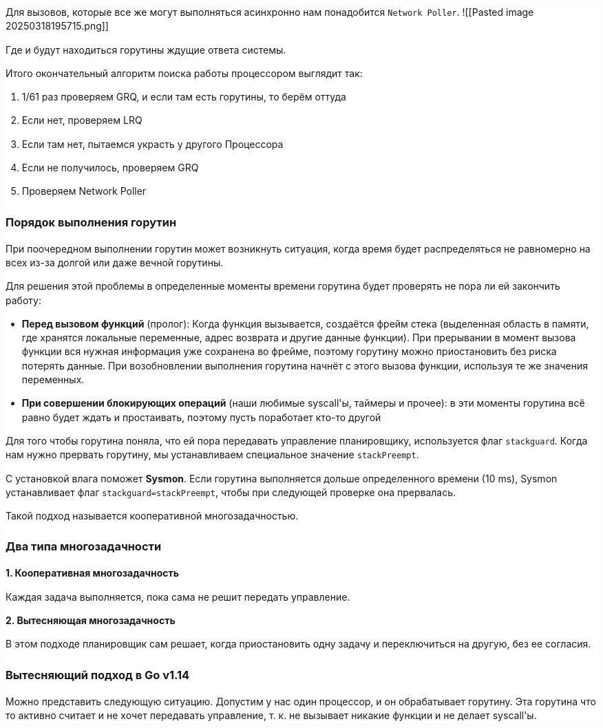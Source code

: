 Для вызовов, которые все же могут выполняться асинхронно нам понадобится `Network Poller`.
![[Pasted image 20250318195715.png]]

Где и будут находиться горутины ждущие ответа системы.

Итого окончательный алгоритм поиска работы процессором выглядит так:

1. 1/61 раз проверяем GRQ, и если там есть горутины, то берём оттуда
    
2. Если нет, проверяем LRQ
    
3. Если там нет, пытаемся украсть у другого Процессора
    
4. Если не получилось, проверяем GRQ
    
5. Проверяем Network Poller

### Порядок выполнения горутин

При поочередном выполнении горутин может возникнуть ситуация, когда время будет распределяться не равномерно на всех из-за долгой или даже вечной горутины.

Для решения этой проблемы в определенные моменты времени горутина будет проверять не пора ли ей закончить работу:

- **Перед вызовом функций** (пролог): Когда функция вызывается, создаётся фрейм стека (выделенная область в памяти, где хранятся локальные переменные, адрес возврата и другие данные функции). При прерывании в момент вызова функции вся нужная информация уже сохранена во фрейме, поэтому горутину можно приостановить без риска потерять данные. При возобновлении выполнения горутина начнёт с этого вызова функции, используя те же значения переменных.
    
- **При совершении блокирующих операций** (наши любимые syscall'ы, таймеры и прочее): в эти моменты горутина всё равно будет ждать и простаивать, поэтому пусть поработает кто-то другой

Для того чтобы горутина поняла, что ей пора передавать управление планировщику, используется флаг `stackguard`. Когда нам нужно прервать горутину, мы устанавливаем специальное значение `stackPreempt`.

С установкой влага поможет **Sysmon**. Если горутина выполняется дольше определенного времени (10 ms), Sysmon устанавливает флаг `stackguard=stackPreempt`, чтобы при следующей проверке она прервалась.

Такой подход называется кооперативной многозадачностью.

### Два типа многозадачности

**1. Кооперативная многозадачность**

Каждая задача выполняется, пока сама не решит передать управление.

**2. Вытесняющая многозадачность**

В этом подходе планировщик сам решает, когда приостановить одну задачу и переключиться на другую, без ее согласия.

### Вытесняющий подход в Go v1.14

Можно представить следующую ситуацию. Допустим у нас один процессор, и он обрабатывает горутину. Эта горутина что то активно считает и не хочет передавать управление, т. к. не вызывает никакие функции и не делает syscall'ы.
